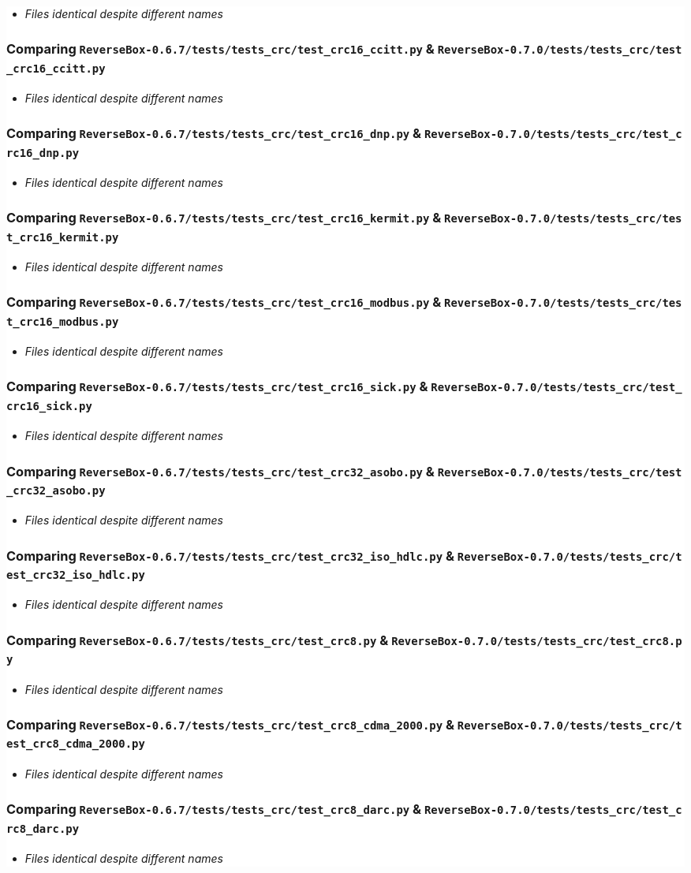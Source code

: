  * *Files identical despite different names*

### Comparing `ReverseBox-0.6.7/tests/tests_crc/test_crc16_ccitt.py` & `ReverseBox-0.7.0/tests/tests_crc/test_crc16_ccitt.py`

 * *Files identical despite different names*

### Comparing `ReverseBox-0.6.7/tests/tests_crc/test_crc16_dnp.py` & `ReverseBox-0.7.0/tests/tests_crc/test_crc16_dnp.py`

 * *Files identical despite different names*

### Comparing `ReverseBox-0.6.7/tests/tests_crc/test_crc16_kermit.py` & `ReverseBox-0.7.0/tests/tests_crc/test_crc16_kermit.py`

 * *Files identical despite different names*

### Comparing `ReverseBox-0.6.7/tests/tests_crc/test_crc16_modbus.py` & `ReverseBox-0.7.0/tests/tests_crc/test_crc16_modbus.py`

 * *Files identical despite different names*

### Comparing `ReverseBox-0.6.7/tests/tests_crc/test_crc16_sick.py` & `ReverseBox-0.7.0/tests/tests_crc/test_crc16_sick.py`

 * *Files identical despite different names*

### Comparing `ReverseBox-0.6.7/tests/tests_crc/test_crc32_asobo.py` & `ReverseBox-0.7.0/tests/tests_crc/test_crc32_asobo.py`

 * *Files identical despite different names*

### Comparing `ReverseBox-0.6.7/tests/tests_crc/test_crc32_iso_hdlc.py` & `ReverseBox-0.7.0/tests/tests_crc/test_crc32_iso_hdlc.py`

 * *Files identical despite different names*

### Comparing `ReverseBox-0.6.7/tests/tests_crc/test_crc8.py` & `ReverseBox-0.7.0/tests/tests_crc/test_crc8.py`

 * *Files identical despite different names*

### Comparing `ReverseBox-0.6.7/tests/tests_crc/test_crc8_cdma_2000.py` & `ReverseBox-0.7.0/tests/tests_crc/test_crc8_cdma_2000.py`

 * *Files identical despite different names*

### Comparing `ReverseBox-0.6.7/tests/tests_crc/test_crc8_darc.py` & `ReverseBox-0.7.0/tests/tests_crc/test_crc8_darc.py`

 * *Files identical despite different names*

